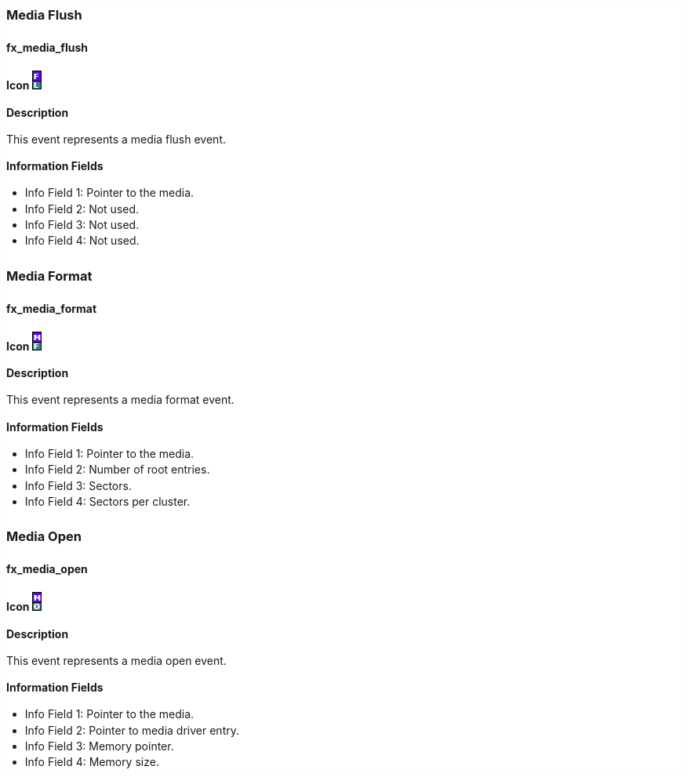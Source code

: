 ### Media Flush 

#### fx_media_flush

**Icon** ![Media flush icon](./media/user-guide/fx-events/image54.png)

**Description**

This event represents a media flush event.

**Information Fields**

- Info Field 1: Pointer to the media.
- Info Field 2: Not used.
- Info Field 3: Not used.
- Info Field 4: Not used.

### Media Format 

#### fx_media_format

**Icon** ![Media format icon](./media/user-guide/fx-events/image55.png)

**Description**

This event represents a media format event.

**Information Fields**

- Info Field 1: Pointer to the media.
- Info Field 2: Number of root entries.
- Info Field 3: Sectors.
- Info Field 4: Sectors per cluster.

### Media Open 

#### fx_media_open

**Icon** ![Media open icon](./media/user-guide/fx-events/image56.png)

**Description**

This event represents a media open event.

**Information Fields**

- Info Field 1: Pointer to the media.
- Info Field 2: Pointer to media driver entry.
- Info Field 3: Memory pointer.
- Info Field 4: Memory size.
